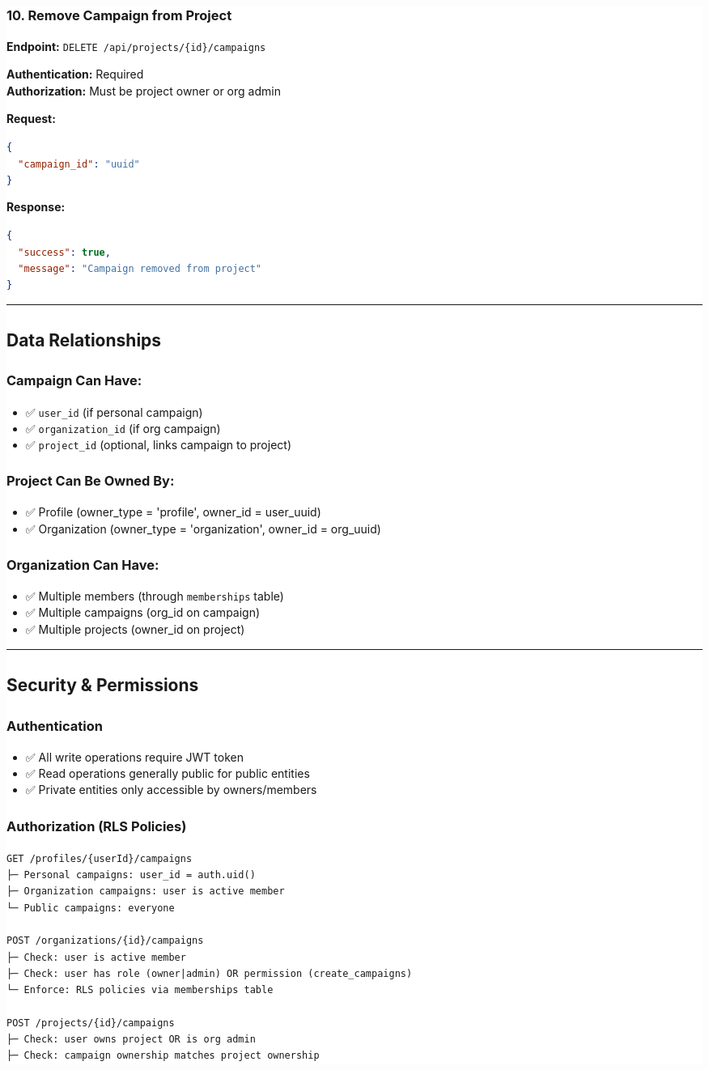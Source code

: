 
### 10. Remove Campaign from Project
**Endpoint:** `DELETE /api/projects/{id}/campaigns`

**Authentication:** Required  
**Authorization:** Must be project owner or org admin

**Request:**
```json
{
  "campaign_id": "uuid"
}
```

**Response:**
```json
{
  "success": true,
  "message": "Campaign removed from project"
}
```

---

## Data Relationships

### Campaign Can Have:
- ✅ `user_id` (if personal campaign)
- ✅ `organization_id` (if org campaign)
- ✅ `project_id` (optional, links campaign to project)

### Project Can Be Owned By:
- ✅ Profile (owner_type = 'profile', owner_id = user_uuid)
- ✅ Organization (owner_type = 'organization', owner_id = org_uuid)

### Organization Can Have:
- ✅ Multiple members (through `memberships` table)
- ✅ Multiple campaigns (org_id on campaign)
- ✅ Multiple projects (owner_id on project)

---

## Security & Permissions

### Authentication
- ✅ All write operations require JWT token
- ✅ Read operations generally public for public entities
- ✅ Private entities only accessible by owners/members

### Authorization (RLS Policies)
```
GET /profiles/{userId}/campaigns
├─ Personal campaigns: user_id = auth.uid()
├─ Organization campaigns: user is active member
└─ Public campaigns: everyone

POST /organizations/{id}/campaigns
├─ Check: user is active member
├─ Check: user has role (owner|admin) OR permission (create_campaigns)
└─ Enforce: RLS policies via memberships table

POST /projects/{id}/campaigns
├─ Check: user owns project OR is org admin
├─ Check: campaign ownership matches project ownership
```